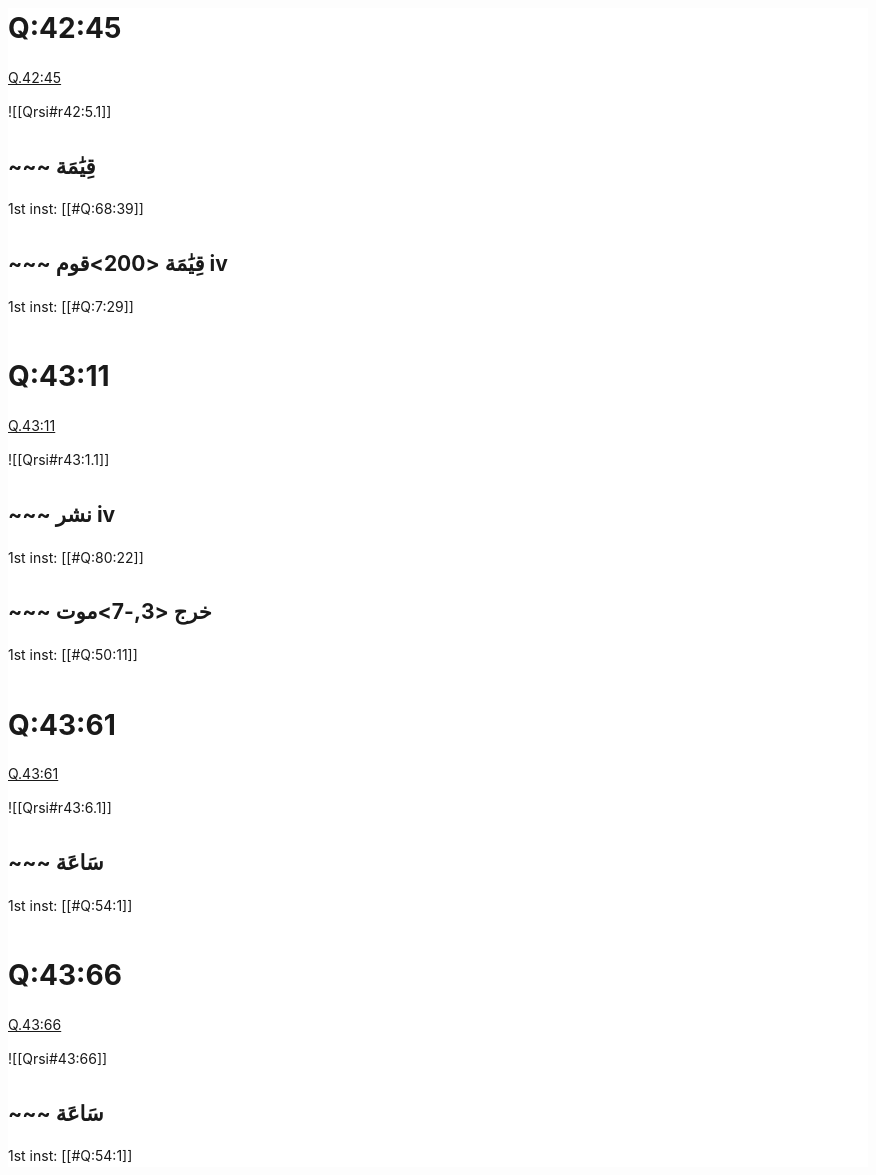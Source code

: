 
# Q:42:45
[Q.42:45](https://quran.com/42:45/tafsirs/ar-tafsir-al-tabari)

![[Qrsi#r42:5.1]]

## ~~~ قِيَٰمَة
1st inst: [[#Q:68:39]]


## ~~~ قِيَٰمَة <200>قوم iv
1st inst: [[#Q:7:29]]


# Q:43:11
[Q.43:11](https://quran.com/43:11/tafsirs/ar-tafsir-al-tabari)

![[Qrsi#r43:1.1]]

## ~~~ نشر iv
1st inst: [[#Q:80:22]]


## ~~~ خرج <3,-7>موت
1st inst: [[#Q:50:11]]


# Q:43:61
[Q.43:61](https://quran.com/43:61/tafsirs/ar-tafsir-al-tabari)

![[Qrsi#r43:6.1]]

## ~~~ سَاعَة
1st inst: [[#Q:54:1]]


# Q:43:66
[Q.43:66](https://quran.com/43:66/tafsirs/ar-tafsir-al-tabari)

![[Qrsi#43:66]]

## ~~~ سَاعَة
1st inst: [[#Q:54:1]]

